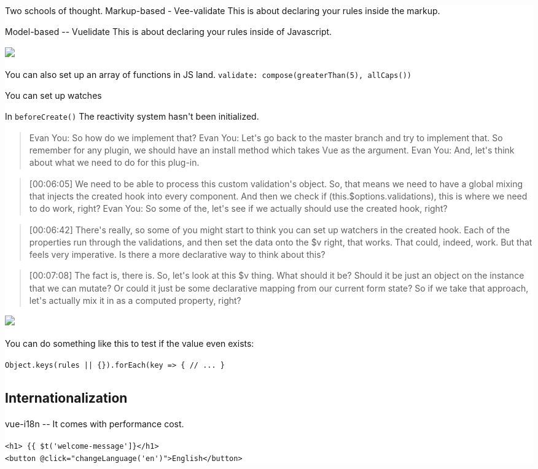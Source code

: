 Two schools of thought. 
Markup-based - Vee-validate
This is about declaring your rules inside the markup.

Model-based -- Vuelidate 
This is about declaring your rules inside of Javascript.

![](https://i.imgur.com/WrEKKXt.png)

You can also set up an array of functions in JS land. 
`validate: compose(greaterThan(5), allCaps())`

You can set up watches


In `beforeCreate()`
The reactivity system hasn't been initialized.

> Evan You: So how do we implement that?
> Evan You: Let's go back to the master branch and try to implement that. So remember for any plugin, we should have an install method which takes Vue as the argument.
> Evan You: And, let's think about what we need to do for this plug-in.

> [00:06:05] We need to be able to process this custom validation's object. So, that means we need to have a global mixing that injects the created hook into every component. And then we check if (this.$options.validations), this is where we need to do work, right?
> Evan You: So some of the, let's see if we actually should use the created hook, right?

> [00:06:42]
> There's really, so some of you might start to think you can set up watchers in the created hook. Each of the properties run through the validations, and then set the data onto the $v right, that works. That could, indeed, work. But that feels very imperative. Is there a more declarative way to think about this?

> [00:07:08]
> The fact is, there is. So, let's look at this $v thing. What should it be? Should it be just an object on the instance that we can mutate? Or could it just be some declarative mapping from our current form state? So if we take that approach, let's actually mix it in as a computed property, right?


![](https://i.imgur.com/ikUdCqI.png)

You can do something like this to test if the value even exists:

```
Object.keys(rules || {}).forEach(key => { // ... }

```


## Internationalization 

vue-i18n -- It comes with performance cost. 

```
<h1> {{ $t('welcome-message']}</h1>
<button @click="changeLanguage('en')">English</button>
```
